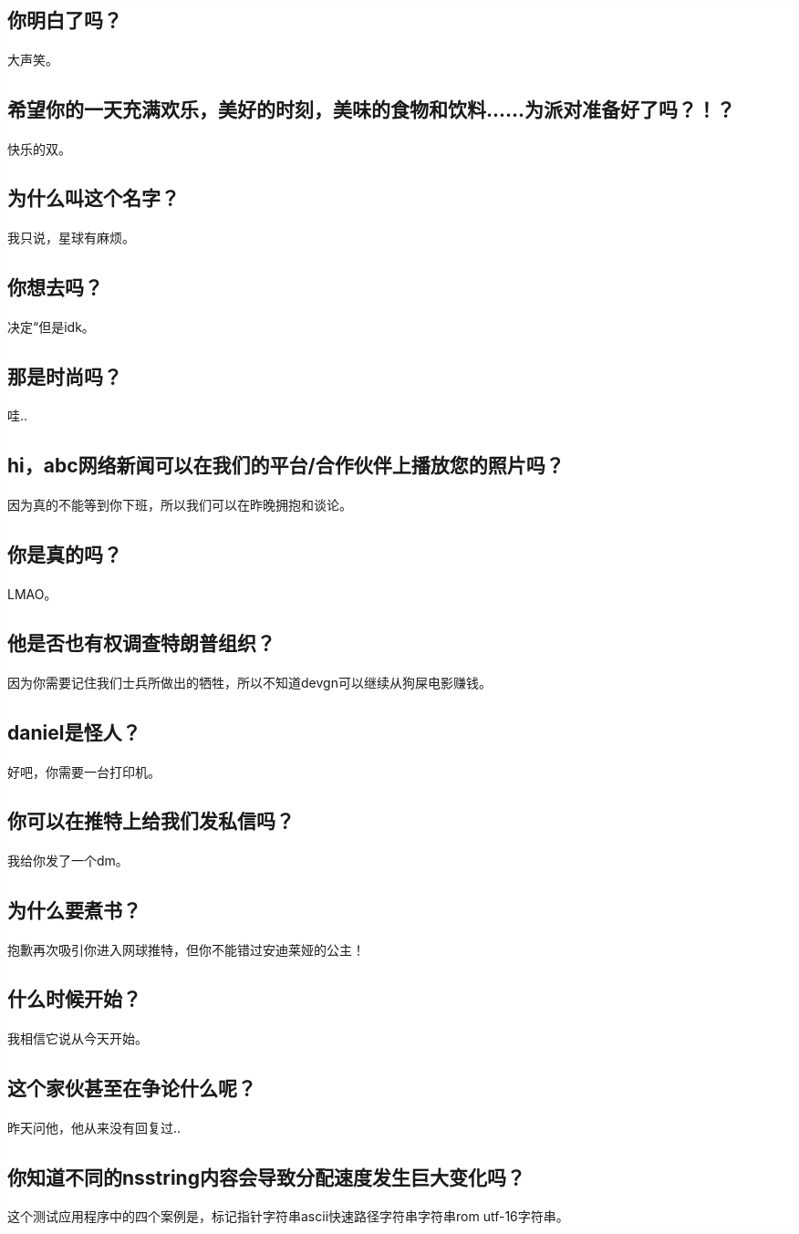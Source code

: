 ## 你明白了吗？
大声笑。

## 希望你的一天充满欢乐，美好的时刻，美味的食物和饮料......为派对准备好了吗？！？
快乐的双。

## 为什么叫这个名字？
我只说，星球有麻烦。

## 你想去吗？
决定“但是idk。

## 那是时尚吗？
哇..

##  hi，abc网络新闻可以在我们的平台/合作伙伴上播放您的照片吗？
因为真的不能等到你下班，所以我们可以在昨晚拥抱和谈论。

## 你是真的吗？
LMAO。

## 他是否也有权调查特朗普组织？
因为你需要记住我们士兵所做出的牺牲，所以不知道devgn可以继续从狗屎电影赚钱。

##  daniel是怪人？
好吧，你需要一台打印机。

## 你可以在推特上给我们发私信吗？
我给你发了一个dm。

## 为什么要煮书？
抱歉再次吸引你进入网球推特，但你不能错过安迪莱娅的公主！

## 什么时候开始？
我相信它说从今天开始。

## 这个家伙甚至在争论什么呢？
昨天问他，他从来没有回复过..

## 你知道不同的nsstring内容会导致分配速度发生巨大变化吗？
这个测试应用程序中的四个案例是，标记指针字符串ascii快速路径字符串字符串rom utf-16字符串。
